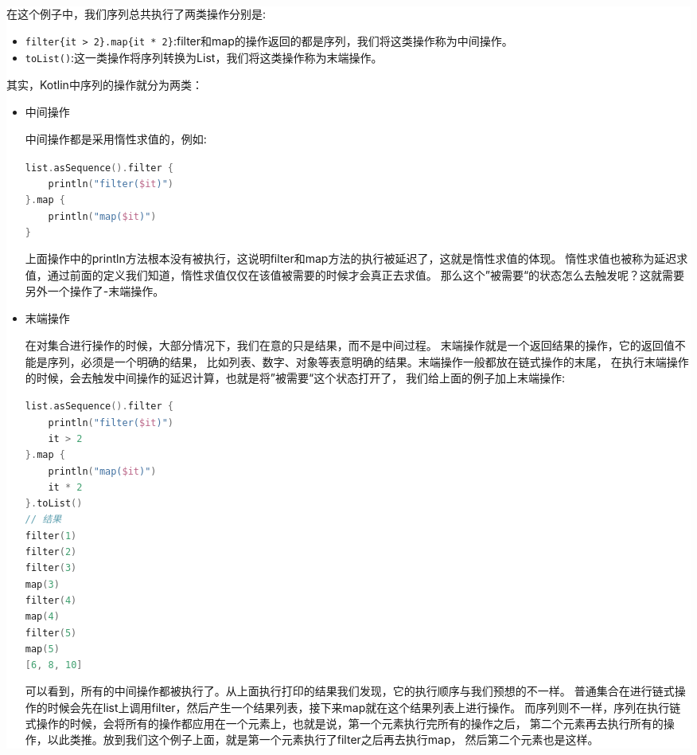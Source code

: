 在这个例子中，我们序列总共执行了两类操作分别是: 

- `filter{it > 2}.map{it * 2}`:filter和map的操作返回的都是序列，我们将这类操作称为中间操作。
- `toList()`:这一类操作将序列转换为List，我们将这类操作称为末端操作。

其实，Kotlin中序列的操作就分为两类： 

- 中间操作

    中间操作都是采用惰性求值的，例如: 

    ```kotlin
    list.asSequence().filter {
        println("filter($it)")
    }.map {
        println("map($it)")
    }
    ```

  上面操作中的println方法根本没有被执行，这说明filter和map方法的执行被延迟了，这就是惰性求值的体现。
  惰性求值也被称为延迟求值，通过前面的定义我们知道，惰性求值仅仅在该值被需要的时候才会真正去求值。
  那么这个”被需要“的状态怎么去触发呢？这就需要另外一个操作了-末端操作。

- 末端操作

    在对集合进行操作的时候，大部分情况下，我们在意的只是结果，而不是中间过程。
  末端操作就是一个返回结果的操作，它的返回值不能是序列，必须是一个明确的结果，
  比如列表、数字、对象等表意明确的结果。末端操作一般都放在链式操作的末尾，
  在执行末端操作的时候，会去触发中间操作的延迟计算，也就是将”被需要“这个状态打开了，
  我们给上面的例子加上末端操作: 

    ```kotlin
    list.asSequence().filter {
        println("filter($it)")
        it > 2
    }.map {
        println("map($it)")
        it * 2
    }.toList()
    // 结果
    filter(1)
    filter(2)
    filter(3)
    map(3)
    filter(4)
    map(4)
    filter(5)
    map(5)
    [6, 8, 10]
    ```

    可以看到，所有的中间操作都被执行了。从上面执行打印的结果我们发现，它的执行顺序与我们预想的不一样。
  普通集合在进行链式操作的时候会先在list上调用filter，然后产生一个结果列表，接下来map就在这个结果列表上进行操作。
  而序列则不一样，序列在执行链式操作的时候，会将所有的操作都应用在一个元素上，也就是说，第一个元素执行完所有的操作之后，
  第二个元素再去执行所有的操作，以此类推。放到我们这个例子上面，就是第一个元素执行了filter之后再去执行map，
  然后第二个元素也是这样。
